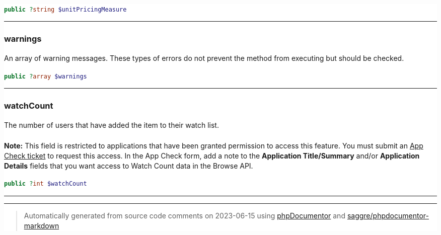 ```php
public ?string $unitPricingMeasure
```






***

### warnings

An array of warning messages. These types of errors do not prevent the method from executing but should be checked.

```php
public ?array $warnings
```






***

### watchCount

The number of users that have added the item to their watch list.<br><br><span class="tablenote"> <strong>Note:</strong> This field is restricted to applications that have been granted permission to access this feature. You must submit an <a href="https://developer.ebay.com/my/support/tickets?tab=app-check ">App Check ticket</a> to request this access. In the App Check form, add a note to the <b>Application Title/Summary</b> and/or <b>Application Details</b> fields that you want access to Watch Count data in the Browse API.</span>

```php
public ?int $watchCount
```






***



***
> Automatically generated from source code comments on 2023-06-15 using [phpDocumentor](http://www.phpdoc.org/) and [saggre/phpdocumentor-markdown](https://github.com/Saggre/phpDocumentor-markdown)
